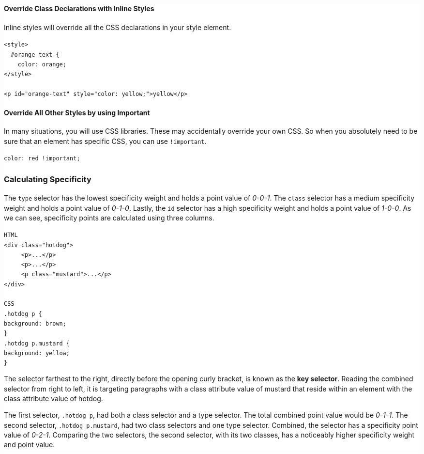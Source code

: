 #### Override Class Declarations with Inline Styles

Inline styles will override all the CSS declarations in your style element.

```
<style>
  #orange-text {
    color: orange;
</style>

<p id="orange-text" style="color: yellow;">yellow</p>
```

#### Override All Other Styles by using Important

In many situations, you will use CSS libraries. These may accidentally override your own CSS. So when you absolutely need to be sure that an element has specific CSS, you can use `!important`.

```
color: red !important;
```

### Calculating Specificity

The `type` selector has the lowest specificity weight and holds a point value of _0-0-1_. The `class` selector has a medium specificity weight and holds a point value of _0-1-0_. Lastly, the `id` selector has a high specificity weight and holds a point value of _1-0-0_. As we can see, specificity points are calculated using three columns.

```
HTML
<div class="hotdog">
	 <p>...</p>
	 <p>...</p>
	 <p class="mustard">...</p>
</div>

CSS
.hotdog p {
background: brown;
}
.hotdog p.mustard {
background: yellow;
}
```

The selector farthest to the right, directly before the opening curly bracket, is known as the **key selector**. Reading the combined selector from right to left, it is targeting paragraphs with a class attribute value of mustard that reside within an element with the class attribute value of hotdog.

The first selector, `.hotdog p`, had both a class selector and a type selector. The total combined point value would be _0-1-1_. The second selector, `.hotdog p.mustard`, had two class selectors and one type selector. Combined, the selector has a specificity point value of _0-2-1_. Comparing the two selectors, the second selector, with its two classes, has a noticeably higher specificity weight and point value.
